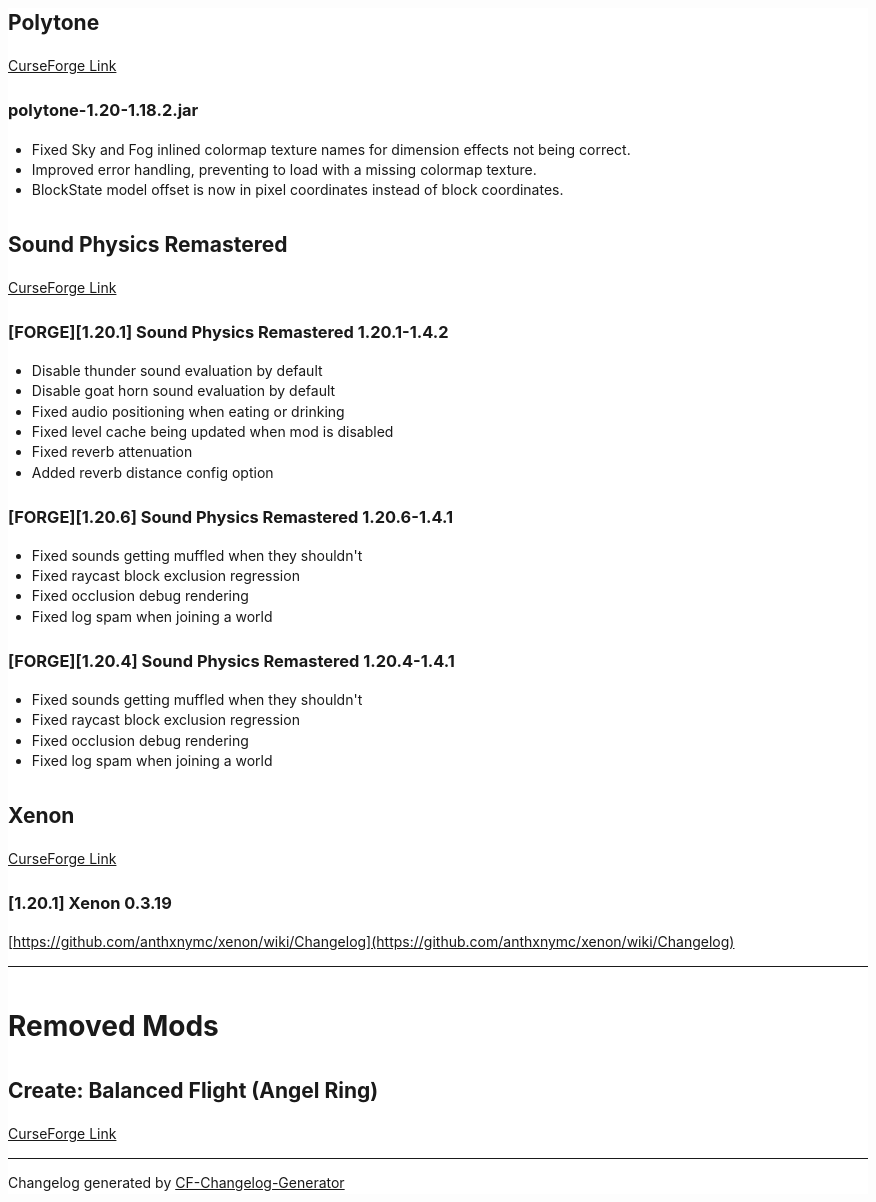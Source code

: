 ## Polytone
[CurseForge Link](https://www.curseforge.com/minecraft/mc-mods/polytone)

### polytone-1.20-1.18.2.jar
- Fixed Sky and Fog inlined colormap texture names for dimension effects not being correct.  
- Improved error handling, preventing to load with a missing colormap texture.  
- BlockState model offset is now in pixel coordinates instead of block coordinates.

## Sound Physics Remastered
[CurseForge Link](https://www.curseforge.com/minecraft/mc-mods/sound-physics-remastered)

### [FORGE][1.20.1] Sound Physics Remastered 1.20.1-1.4.2
*   Disable thunder sound evaluation by default
*   Disable goat horn sound evaluation by default
*   Fixed audio positioning when eating or drinking
*   Fixed level cache being updated when mod is disabled
*   Fixed reverb attenuation
*   Added reverb distance config option

### [FORGE][1.20.6] Sound Physics Remastered 1.20.6-1.4.1
*   Fixed sounds getting muffled when they shouldn't
*   Fixed raycast block exclusion regression
*   Fixed occlusion debug rendering
*   Fixed log spam when joining a world

### [FORGE][1.20.4] Sound Physics Remastered 1.20.4-1.4.1
*   Fixed sounds getting muffled when they shouldn't
*   Fixed raycast block exclusion regression
*   Fixed occlusion debug rendering
*   Fixed log spam when joining a world

## Xenon
[CurseForge Link](https://www.curseforge.com/minecraft/mc-mods/xenon)

### [1.20.1] Xenon 0.3.19
[https://github.com/anthxnymc/xenon/wiki/Changelog](https://github.com/anthxnymc/xenon/wiki/Changelog)


_________________
# **Removed Mods**

## Create: Balanced Flight (Angel Ring)
[CurseForge Link](https://www.curseforge.com/minecraft/mc-mods/create-balanced-flight)


_________________

Changelog generated by [CF-Changelog-Generator](https://github.com/Charismara/CF-Changelog-Generator)